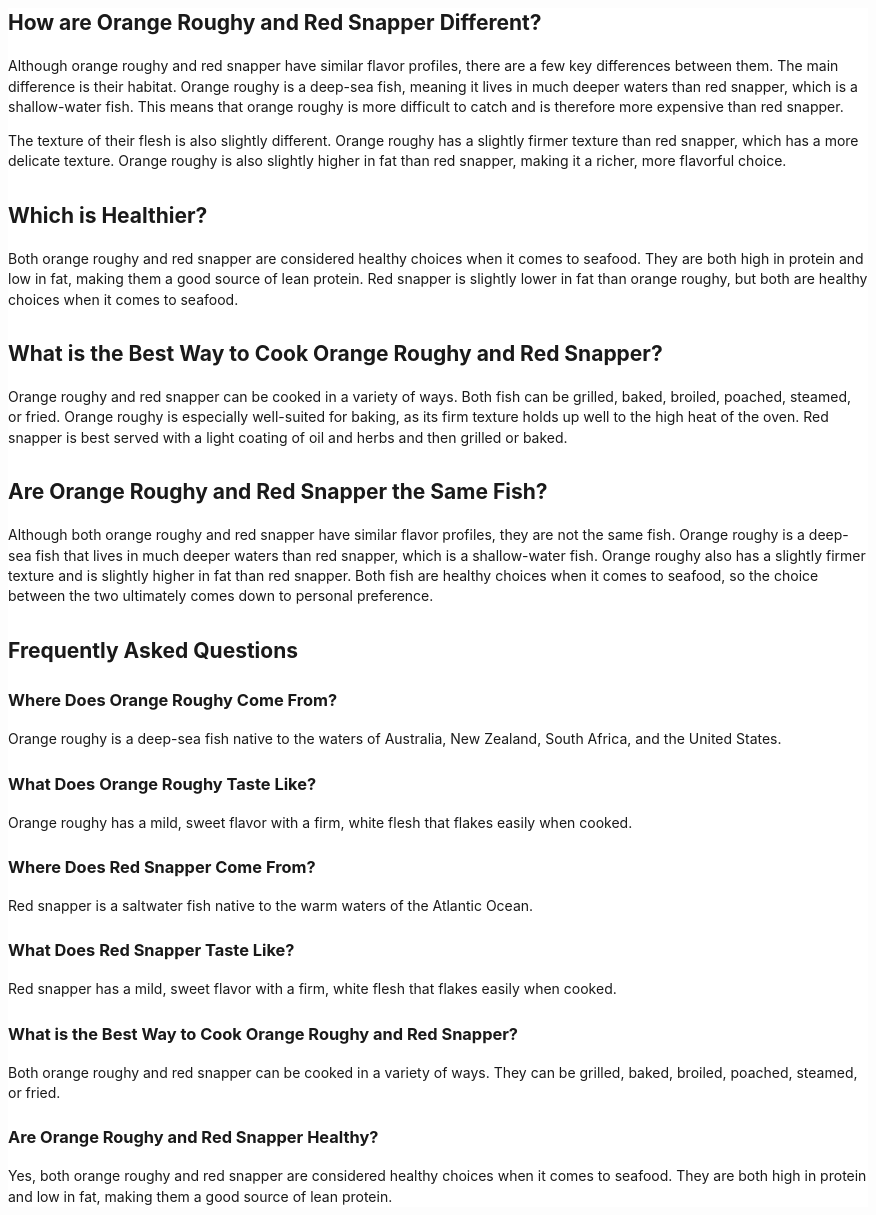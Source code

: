 <h2>How are Orange Roughy and Red Snapper Different?</h2>

<p>Although orange roughy and red snapper have similar flavor profiles, there are a few key differences between them. The main difference is their habitat. Orange roughy is a deep-sea fish, meaning it lives in much deeper waters than red snapper, which is a shallow-water fish. This means that orange roughy is more difficult to catch and is therefore more expensive than red snapper.</p>

<p>The texture of their flesh is also slightly different. Orange roughy has a slightly firmer texture than red snapper, which has a more delicate texture. Orange roughy is also slightly higher in fat than red snapper, making it a richer, more flavorful choice.</p>

<h2>Which is Healthier?</h2>

<p>Both orange roughy and red snapper are considered healthy choices when it comes to seafood. They are both high in protein and low in fat, making them a good source of lean protein. Red snapper is slightly lower in fat than orange roughy, but both are healthy choices when it comes to seafood.</p>

<h2>What is the Best Way to Cook Orange Roughy and Red Snapper?</h2>

<p>Orange roughy and red snapper can be cooked in a variety of ways. Both fish can be grilled, baked, broiled, poached, steamed, or fried. Orange roughy is especially well-suited for baking, as its firm texture holds up well to the high heat of the oven. Red snapper is best served with a light coating of oil and herbs and then grilled or baked.</p>

<h2>Are Orange Roughy and Red Snapper the Same Fish?</h2>

<p>Although both orange roughy and red snapper have similar flavor profiles, they are not the same fish. Orange roughy is a deep-sea fish that lives in much deeper waters than red snapper, which is a shallow-water fish. Orange roughy also has a slightly firmer texture and is slightly higher in fat than red snapper. Both fish are healthy choices when it comes to seafood, so the choice between the two ultimately comes down to personal preference.</p>

<h2>Frequently Asked Questions</h2>

<h3>Where Does Orange Roughy Come From?</h3>

<p>Orange roughy is a deep-sea fish native to the waters of Australia, New Zealand, South Africa, and the United States.</p>

<h3>What Does Orange Roughy Taste Like?</h3>

<p>Orange roughy has a mild, sweet flavor with a firm, white flesh that flakes easily when cooked.</p>

<h3>Where Does Red Snapper Come From?</h3>

<p>Red snapper is a saltwater fish native to the warm waters of the Atlantic Ocean.</p>

<h3>What Does Red Snapper Taste Like?</h3>

<p>Red snapper has a mild, sweet flavor with a firm, white flesh that flakes easily when cooked.</p>

<h3>What is the Best Way to Cook Orange Roughy and Red Snapper?</h3>

<p>Both orange roughy and red snapper can be cooked in a variety of ways. They can be grilled, baked, broiled, poached, steamed, or fried.</p>

<h3>Are Orange Roughy and Red Snapper Healthy?</h3>

<p>Yes, both orange roughy and red snapper are considered healthy choices when it comes to seafood. They are both high in protein and low in fat, making them a good source of lean protein.</p>

